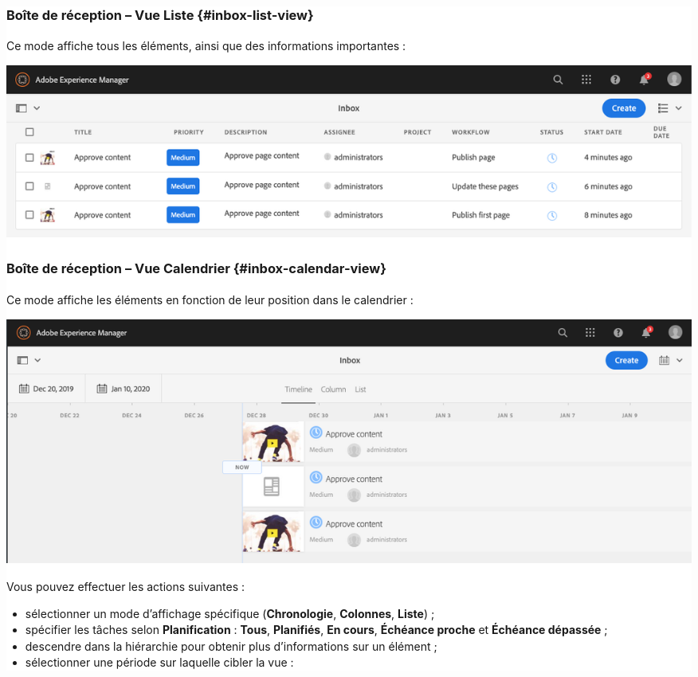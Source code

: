 ### Boîte de réception – Vue Liste {#inbox-list-view}

Ce mode affiche tous les éléments, ainsi que des informations importantes :

![Boîte de réception – Vue Liste](/help/sites-cloud/authoring/assets/inbox-list-view.png)

### Boîte de réception – Vue Calendrier {#inbox-calendar-view}

Ce mode affiche les éléments en fonction de leur position dans le calendrier :

![Boîte de réception – Mode Calendrier](/help/sites-cloud/authoring/assets/inbox-calendar-view.png)

Vous pouvez effectuer les actions suivantes :

* sélectionner un mode d’affichage spécifique (**Chronologie**, **Colonnes**, **Liste**) ;
* spécifier les tâches selon **Planification** : **Tous**, **Planifiés**, **En cours**, **Échéance proche** et **Échéance dépassée** ;
* descendre dans la hiérarchie pour obtenir plus d’informations sur un élément ;
* sélectionner une période sur laquelle cibler la vue :
